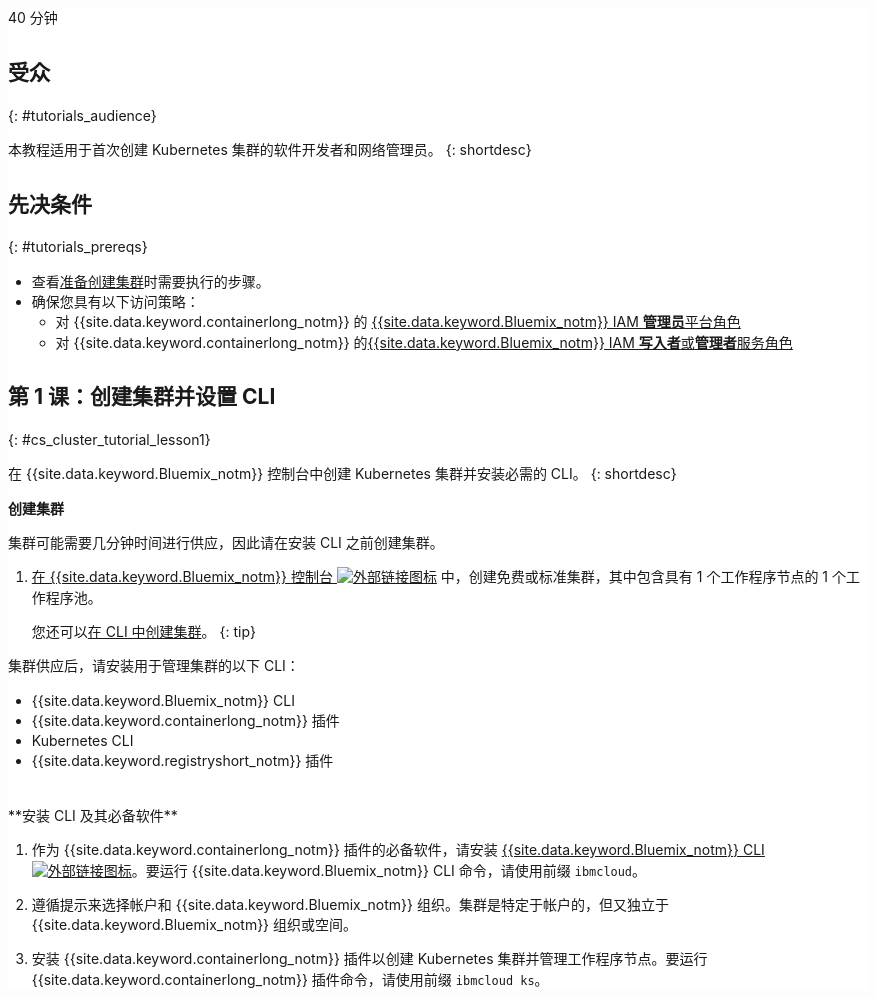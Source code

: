 40 分钟


## 受众
{: #tutorials_audience}

本教程适用于首次创建 Kubernetes 集群的软件开发者和网络管理员。
{: shortdesc}

## 先决条件
{: #tutorials_prereqs}

-  查看[准备创建集群](/docs/containers?topic=containers-clusters#cluster_prepare)时需要执行的步骤。
-  确保您具有以下访问策略：
    - 对 {{site.data.keyword.containerlong_notm}} 的 [{{site.data.keyword.Bluemix_notm}} IAM **管理员**平台角色](/docs/containers?topic=containers-users#platform)
    - 对 {{site.data.keyword.containerlong_notm}} 的[{{site.data.keyword.Bluemix_notm}} IAM **写入者**或**管理者**服务角色](/docs/containers?topic=containers-users#platform)


## 第 1 课：创建集群并设置 CLI
{: #cs_cluster_tutorial_lesson1}

在 {{site.data.keyword.Bluemix_notm}} 控制台中创建 Kubernetes 集群并安装必需的 CLI。
{: shortdesc}

**创建集群**

集群可能需要几分钟时间进行供应，因此请在安装 CLI 之前创建集群。

1.  [在 {{site.data.keyword.Bluemix_notm}} 控制台 ![外部链接图标](../icons/launch-glyph.svg "外部链接图标")](https://cloud.ibm.com/containers-kubernetes/catalog/cluster/create) 中，创建免费或标准集群，其中包含具有 1 个工作程序节点的 1 个工作程序池。

    您还可以[在 CLI 中创建集群](/docs/containers?topic=containers-clusters#clusters_cli)。
    {: tip}

集群供应后，请安装用于管理集群的以下 CLI：
-   {{site.data.keyword.Bluemix_notm}} CLI 
-   {{site.data.keyword.containerlong_notm}} 插件
-   Kubernetes CLI
-   {{site.data.keyword.registryshort_notm}} 插件



</br>
**安装 CLI 及其必备软件**

1.  作为 {{site.data.keyword.containerlong_notm}} 插件的必备软件，请安装 [{{site.data.keyword.Bluemix_notm}} CLI ![外部链接图标](../icons/launch-glyph.svg "外部链接图标")](/docs/cli?topic=cloud-cli-ibmcloud-cli#ibmcloud-cli)。要运行 {{site.data.keyword.Bluemix_notm}} CLI 命令，请使用前缀 `ibmcloud`。
2.  遵循提示来选择帐户和 {{site.data.keyword.Bluemix_notm}} 组织。集群是特定于帐户的，但又独立于 {{site.data.keyword.Bluemix_notm}} 组织或空间。

4.  安装 {{site.data.keyword.containerlong_notm}} 插件以创建 Kubernetes 集群并管理工作程序节点。要运行 {{site.data.keyword.containerlong_notm}} 插件命令，请使用前缀 `ibmcloud ks`。
